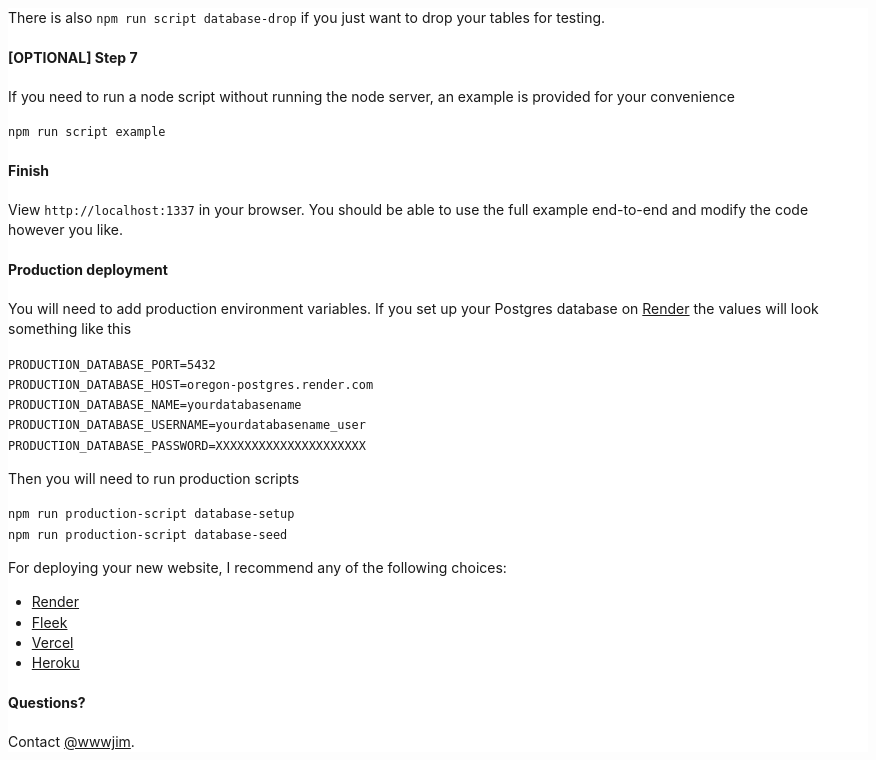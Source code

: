 There is also `npm run script database-drop` if you just want to drop your tables for testing.

#### **[OPTIONAL]** Step 7

If you need to run a node script without running the node server, an example is provided for your convenience

```sh
npm run script example
```

#### Finish

View `http://localhost:1337` in your browser. You should be able to use the full example end-to-end and modify the code however you like.

#### Production deployment

You will need to add production environment variables. If you set up your Postgres database on [Render](https://render.com) the values will look something like this

```env
PRODUCTION_DATABASE_PORT=5432
PRODUCTION_DATABASE_HOST=oregon-postgres.render.com
PRODUCTION_DATABASE_NAME=yourdatabasename
PRODUCTION_DATABASE_USERNAME=yourdatabasename_user
PRODUCTION_DATABASE_PASSWORD=XXXXXXXXXXXXXXXXXXXXX
```

Then you will need to run production scripts

```sh
npm run production-script database-setup
npm run production-script database-seed
```

For deploying your new website, I recommend any of the following choices:

- [Render](https://render.com/i/internet-gift-from-jim)
- [Fleek](https://fleek.co)
- [Vercel](https://vercel.com/)
- [Heroku](https://heroku.com)

#### Questions?

Contact [@wwwjim](https://twitter.com/wwwjim).
